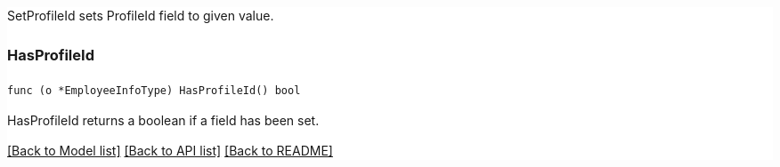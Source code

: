 SetProfileId sets ProfileId field to given value.

### HasProfileId

`func (o *EmployeeInfoType) HasProfileId() bool`

HasProfileId returns a boolean if a field has been set.


[[Back to Model list]](../README.md#documentation-for-models) [[Back to API list]](../README.md#documentation-for-api-endpoints) [[Back to README]](../README.md)


